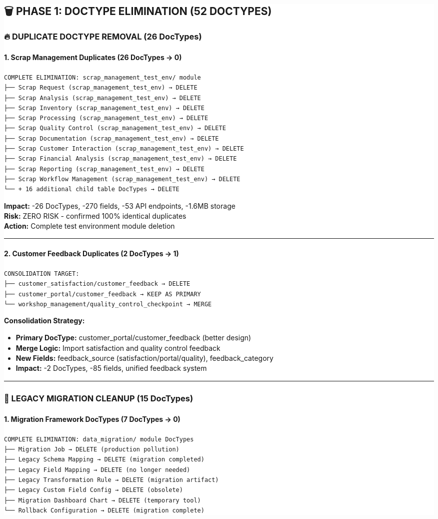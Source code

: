 
## 🗑️ **PHASE 1: DOCTYPE ELIMINATION (52 DOCTYPES)**

### **🔥 DUPLICATE DOCTYPE REMOVAL (26 DocTypes)**

#### **1. Scrap Management Duplicates (26 DocTypes → 0)**
```
COMPLETE ELIMINATION: scrap_management_test_env/ module
├── Scrap Request (scrap_management_test_env) → DELETE
├── Scrap Analysis (scrap_management_test_env) → DELETE
├── Scrap Inventory (scrap_management_test_env) → DELETE
├── Scrap Processing (scrap_management_test_env) → DELETE
├── Scrap Quality Control (scrap_management_test_env) → DELETE
├── Scrap Documentation (scrap_management_test_env) → DELETE
├── Scrap Customer Interaction (scrap_management_test_env) → DELETE
├── Scrap Financial Analysis (scrap_management_test_env) → DELETE
├── Scrap Reporting (scrap_management_test_env) → DELETE
├── Scrap Workflow Management (scrap_management_test_env) → DELETE
└── + 16 additional child table DocTypes → DELETE
```

**Impact:** -26 DocTypes, -270 fields, -53 API endpoints, -1.6MB storage  
**Risk:** ZERO RISK - confirmed 100% identical duplicates  
**Action:** Complete test environment module deletion

---

#### **2. Customer Feedback Duplicates (2 DocTypes → 1)**
```
CONSOLIDATION TARGET:
├── customer_satisfaction/customer_feedback → DELETE
├── customer_portal/customer_feedback → KEEP AS PRIMARY
└── workshop_management/quality_control_checkpoint → MERGE
```

**Consolidation Strategy:**
- **Primary DocType:** customer_portal/customer_feedback (better design)
- **Merge Logic:** Import satisfaction and quality control feedback
- **New Fields:** feedback_source (satisfaction/portal/quality), feedback_category
- **Impact:** -2 DocTypes, -85 fields, unified feedback system

---

### **🧹 LEGACY MIGRATION CLEANUP (15 DocTypes)**

#### **1. Migration Framework DocTypes (7 DocTypes → 0)**
```
COMPLETE ELIMINATION: data_migration/ module DocTypes
├── Migration Job → DELETE (production pollution)
├── Legacy Schema Mapping → DELETE (migration completed)
├── Legacy Field Mapping → DELETE (no longer needed)
├── Legacy Transformation Rule → DELETE (migration artifact)
├── Legacy Custom Field Config → DELETE (obsolete)
├── Migration Dashboard Chart → DELETE (temporary tool)
└── Rollback Configuration → DELETE (migration complete)
```
